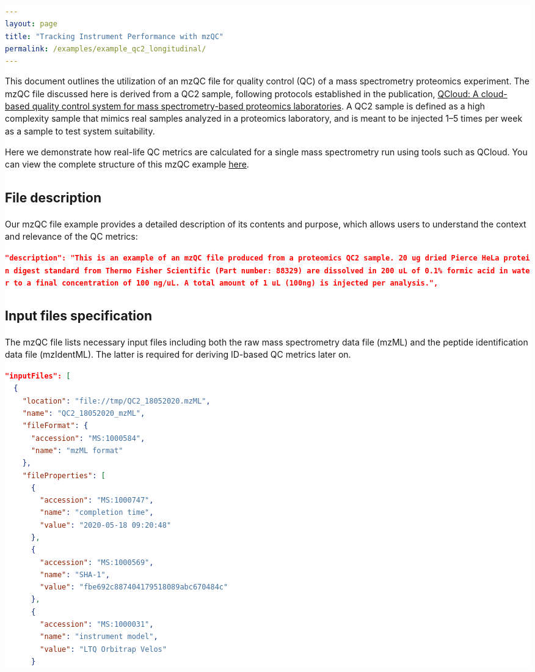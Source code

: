 ```yaml
---
layout: page
title: "Tracking Instrument Performance with mzQC"
permalink: /examples/example_qc2_longitudinal/
---
```


This document outlines the utilization of an mzQC file for quality control (QC) of a mass spectrometry proteomics experiment.
The mzQC file discussed here is derived from a QC2 sample, following protocols established in the publication, [QCloud: A cloud-based quality control system for mass spectrometry-based proteomics laboratories](https://doi.org/10.1371/journal.pone.0189209).
A QC2 sample is defined as a high complexity sample that mimics real samples analyzed in a proteomics laboratory, and is meant to be injected 1–5 times per week as a sample to test system suitability.

Here we demonstrate how real-life QC metrics are calculated for a single mass spectrometry run using tools such as QCloud.
You can view the complete structure of this mzQC example [here](https://github.com/HUPO-PSI/mzQC/tree/main/specification_documents/examples/example_qc2_longitudinal.mzQC).

## File description

Our mzQC file example provides a detailed description of its contents and purpose, which allows users to understand the context and relevance of the QC metrics:

```json
"description": "This is an example of an mzQC file produced from a proteomics QC2 sample. 20 ug dried Pierce HeLa protein digest standard from Thermo Fisher Scientific (Part number: 88329) are dissolved in 200 uL of 0.1% formic acid in water to a final concentration of 100 ng/uL. A total amount of 1 uL (100ng) is injected per analysis.",
```

## Input files specification

The mzQC file lists necessary input files including both the raw mass spectrometry data file (mzML) and the peptide identification data file (mzIdentML).
The latter is required for deriving ID-based QC metrics later on.

```json
"inputFiles": [
  {
    "location": "file://tmp/QC2_18052020.mzML",
    "name": "QC2_18052020_mzML",
    "fileFormat": {
      "accession": "MS:1000584",
      "name": "mzML format"
    },
    "fileProperties": [
      {
        "accession": "MS:1000747",
        "name": "completion time",
        "value": "2020-05-18 09:20:48"
      },
      {
        "accession": "MS:1000569",
        "name": "SHA-1",
        "value": "fbe692c887404179518089abc670484c"
      },
      {
        "accession": "MS:1000031",
        "name": "instrument model",
        "value": "LTQ Orbitrap Velos"
      }
```